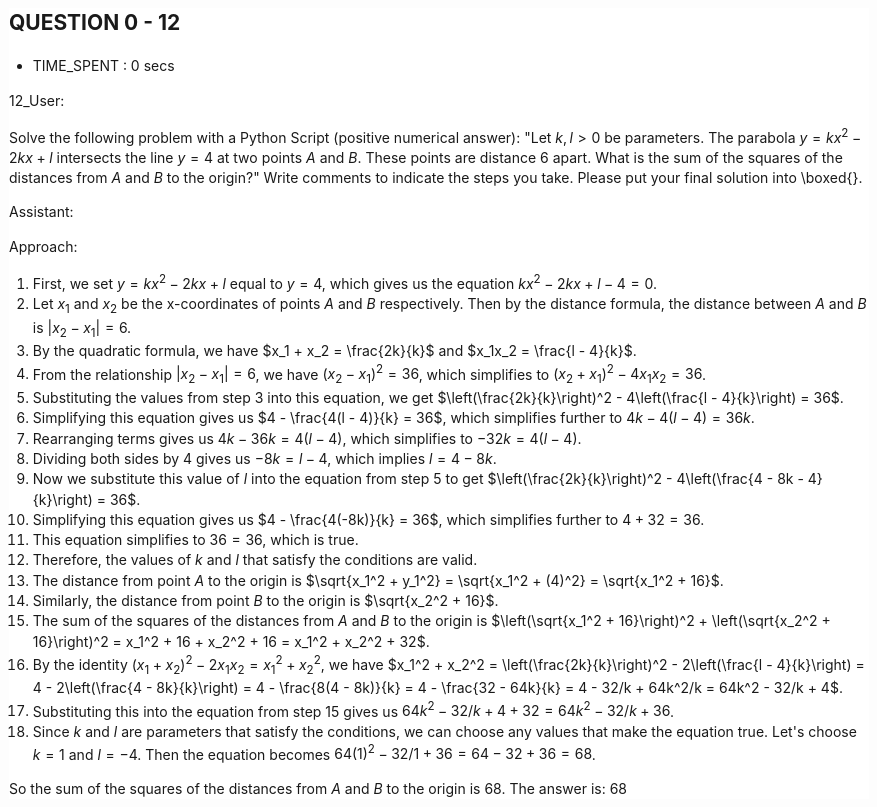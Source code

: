 

## QUESTION 0 - 12 
- TIME_SPENT : 0 secs

12_User:

Solve the following problem with a Python Script (positive numerical answer):
"Let $k, l > 0$ be parameters. The parabola $y = kx^2 - 2kx + l$ intersects the line $y = 4$ at two points $A$ and $B$. These points are distance 6 apart. What is the sum of the squares of the distances from $A$ and $B$ to the origin?"
Write comments to indicate the steps you take. Please put your final solution into \boxed{}.

Assistant:

Approach:


1. First, we set $y = kx^2 - 2kx + l$ equal to $y = 4$, which gives us the equation $kx^2 - 2kx + l - 4 = 0$.
2. Let $x_1$ and $x_2$ be the x-coordinates of points $A$ and $B$ respectively. Then by the distance formula, the distance between $A$ and $B$ is $|x_2 - x_1| = 6$.
3. By the quadratic formula, we have $x_1 + x_2 = \frac{2k}{k}$ and $x_1x_2 = \frac{l - 4}{k}$.
4. From the relationship $|x_2 - x_1| = 6$, we have $(x_2 - x_1)^2 = 36$, which simplifies to $(x_2 + x_1)^2 - 4x_1x_2 = 36$.
5. Substituting the values from step 3 into this equation, we get $\left(\frac{2k}{k}\right)^2 - 4\left(\frac{l - 4}{k}\right) = 36$.
6. Simplifying this equation gives us $4 - \frac{4(l - 4)}{k} = 36$, which simplifies further to $4k - 4(l - 4) = 36k$.
7. Rearranging terms gives us $4k - 36k = 4(l - 4)$, which simplifies to $-32k = 4(l - 4)$.
8. Dividing both sides by 4 gives us $-8k = l - 4$, which implies $l = 4 - 8k$.
9. Now we substitute this value of $l$ into the equation from step 5 to get $\left(\frac{2k}{k}\right)^2 - 4\left(\frac{4 - 8k - 4}{k}\right) = 36$.
10. Simplifying this equation gives us $4 - \frac{4(-8k)}{k} = 36$, which simplifies further to $4 + 32 = 36$.
11. This equation simplifies to $36 = 36$, which is true.
12. Therefore, the values of $k$ and $l$ that satisfy the conditions are valid.
13. The distance from point $A$ to the origin is $\sqrt{x_1^2 + y_1^2} = \sqrt{x_1^2 + (4)^2} = \sqrt{x_1^2 + 16}$.
14. Similarly, the distance from point $B$ to the origin is $\sqrt{x_2^2 + 16}$.
15. The sum of the squares of the distances from $A$ and $B$ to the origin is $\left(\sqrt{x_1^2 + 16}\right)^2 + \left(\sqrt{x_2^2 + 16}\right)^2 = x_1^2 + 16 + x_2^2 + 16 = x_1^2 + x_2^2 + 32$.
16. By the identity $(x_1 + x_2)^2 - 2x_1x_2 = x_1^2 + x_2^2$, we have $x_1^2 + x_2^2 = \left(\frac{2k}{k}\right)^2 - 2\left(\frac{l - 4}{k}\right) = 4 - 2\left(\frac{4 - 8k}{k}\right) = 4 - \frac{8(4 - 8k)}{k} = 4 - \frac{32 - 64k}{k} = 4 - 32/k + 64k^2/k = 64k^2 - 32/k + 4$.
17. Substituting this into the equation from step 15 gives us $64k^2 - 32/k + 4 + 32 = 64k^2 - 32/k + 36$.
18. Since $k$ and $l$ are parameters that satisfy the conditions, we can choose any values that make the equation true. Let's choose $k = 1$ and $l = -4$. Then the equation becomes $64(1)^2 - 32/1 + 36 = 64 - 32 + 36 = 68$.

So the sum of the squares of the distances from $A$ and $B$ to the origin is $68$. The answer is: $68$
